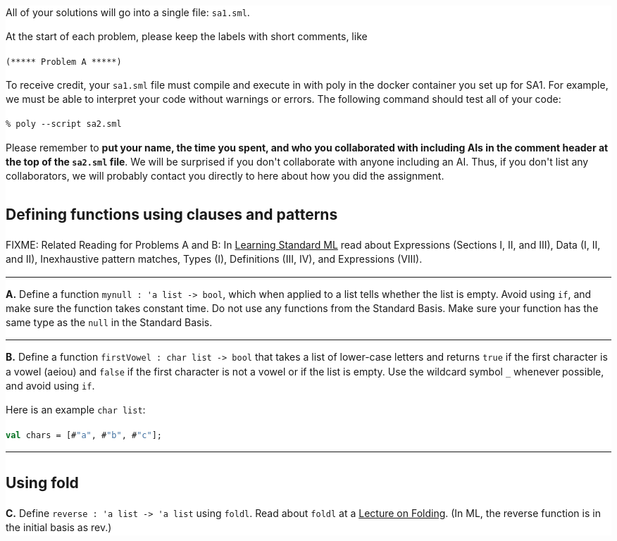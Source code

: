 All of your solutions will go into a single file: `sa1.sml`.

At the start of each problem, please keep the labels with short comments, like
```
(***** Problem A *****)
```

To receive credit, your `sa1.sml` file must compile and execute in with poly in the docker container you set up for SA1. For example, we must be able to interpret your code without warnings or 
errors. The following command should test all of your code:
```
% poly --script sa2.sml
```

Please remember to **put your name, the time you spent, 
and who you collaborated with including AIs in the
comment header at the top of the 
`sa2.sml` file**.  We will be surprised if you don't
collaborate with anyone including an AI.  Thus, if you
don't list any collaborators, we will probably contact
you directly to here about how you did the assignment.


## Defining functions using clauses and patterns
FIXME:
Related Reading for Problems A and B: In [Learning Standard  ML](https://www.cs.tufts.edu/comp/105-2019s/readings/ml.html#unit-testing) read 
about Expressions (Sections I, II, and III), Data (I, II, and II), Inexhaustive 
pattern matches, Types (I), Definitions (III, IV), and Expressions (VIII).

<hr>

**A.** Define a function `mynull : 'a list -> bool`, which when applied to a 
list tells whether the list is empty. Avoid using `if`, and make sure the 
function takes constant time. Do not use any functions from the Standard Basis. 
Make sure your function has the same type as the `null` in the Standard Basis.

<hr>

**B.** Define a function `firstVowel : char list -> bool` that takes a list of 
lower-case letters and returns `true` if the first character is a vowel (aeiou) 
and `false` if the first character is not a vowel or if the list is empty. Use 
the wildcard symbol `_` whenever possible, and avoid using `if`.

Here is an example `char list`:
```sml
val chars = [#"a", #"b", #"c"];
```
<hr>

## Using fold

**C.** Define `reverse : 'a list -> 'a list` using `foldl`.
Read about `foldl` at a [Lecture on Folding](https://www.cs.cornell.edu/courses/cs312/2008sp/recitations/rec05.html).
(In ML, the reverse function is in the initial basis as rev.)
